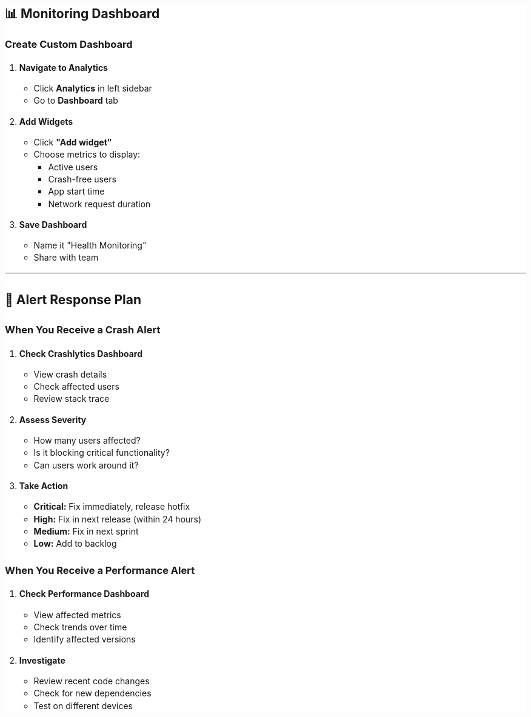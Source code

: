 ## 📊 Monitoring Dashboard

### Create Custom Dashboard

1. **Navigate to Analytics**
   - Click **Analytics** in left sidebar
   - Go to **Dashboard** tab

2. **Add Widgets**
   - Click **"Add widget"**
   - Choose metrics to display:
     - Active users
     - Crash-free users
     - App start time
     - Network request duration

3. **Save Dashboard**
   - Name it "Health Monitoring"
   - Share with team

---

## 🚨 Alert Response Plan

### When You Receive a Crash Alert

1. **Check Crashlytics Dashboard**
   - View crash details
   - Check affected users
   - Review stack trace

2. **Assess Severity**
   - How many users affected?
   - Is it blocking critical functionality?
   - Can users work around it?

3. **Take Action**
   - **Critical:** Fix immediately, release hotfix
   - **High:** Fix in next release (within 24 hours)
   - **Medium:** Fix in next sprint
   - **Low:** Add to backlog

### When You Receive a Performance Alert

1. **Check Performance Dashboard**
   - View affected metrics
   - Check trends over time
   - Identify affected versions

2. **Investigate**
   - Review recent code changes
   - Check for new dependencies
   - Test on different devices
